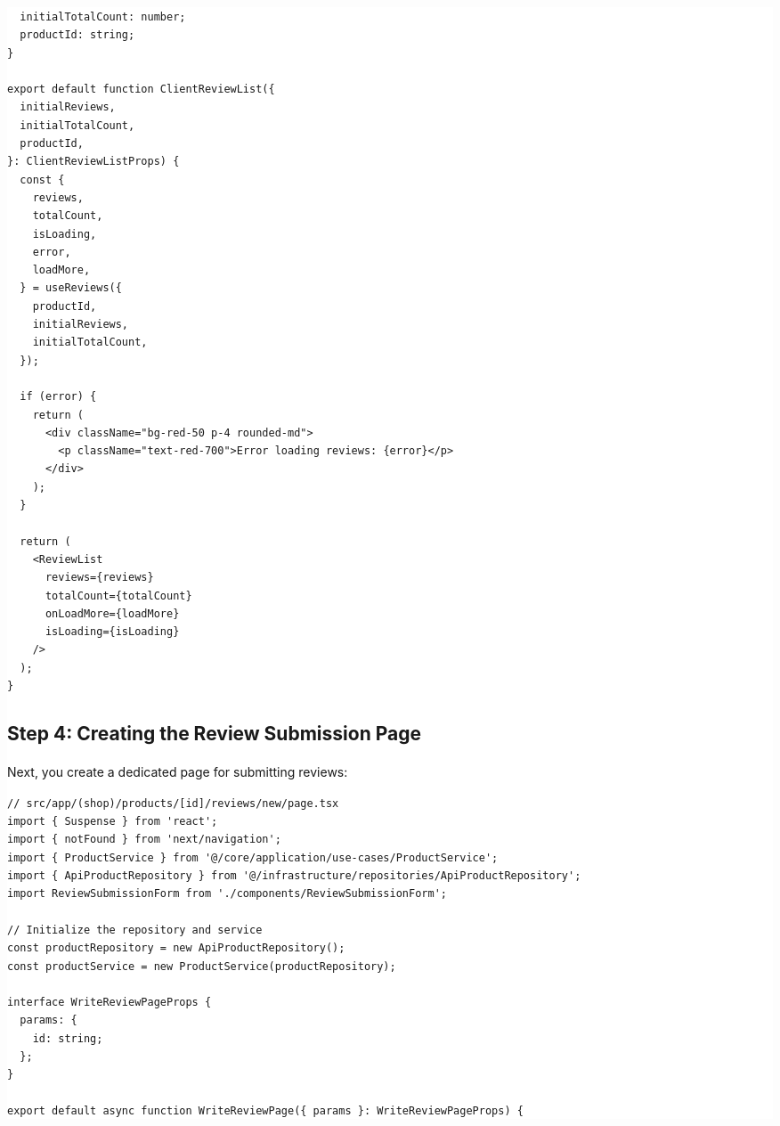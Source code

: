 ```tsx
  initialTotalCount: number;
  productId: string;
}

export default function ClientReviewList({
  initialReviews,
  initialTotalCount,
  productId,
}: ClientReviewListProps) {
  const {
    reviews,
    totalCount,
    isLoading,
    error,
    loadMore,
  } = useReviews({
    productId,
    initialReviews,
    initialTotalCount,
  });
  
  if (error) {
    return (
      <div className="bg-red-50 p-4 rounded-md">
        <p className="text-red-700">Error loading reviews: {error}</p>
      </div>
    );
  }
  
  return (
    <ReviewList
      reviews={reviews}
      totalCount={totalCount}
      onLoadMore={loadMore}
      isLoading={isLoading}
    />
  );
}
```

## Step 4: Creating the Review Submission Page

Next, you create a dedicated page for submitting reviews:

```tsx
// src/app/(shop)/products/[id]/reviews/new/page.tsx
import { Suspense } from 'react';
import { notFound } from 'next/navigation';
import { ProductService } from '@/core/application/use-cases/ProductService';
import { ApiProductRepository } from '@/infrastructure/repositories/ApiProductRepository';
import ReviewSubmissionForm from './components/ReviewSubmissionForm';

// Initialize the repository and service
const productRepository = new ApiProductRepository();
const productService = new ProductService(productRepository);

interface WriteReviewPageProps {
  params: {
    id: string;
  };
}

export default async function WriteReviewPage({ params }: WriteReviewPageProps) {
```